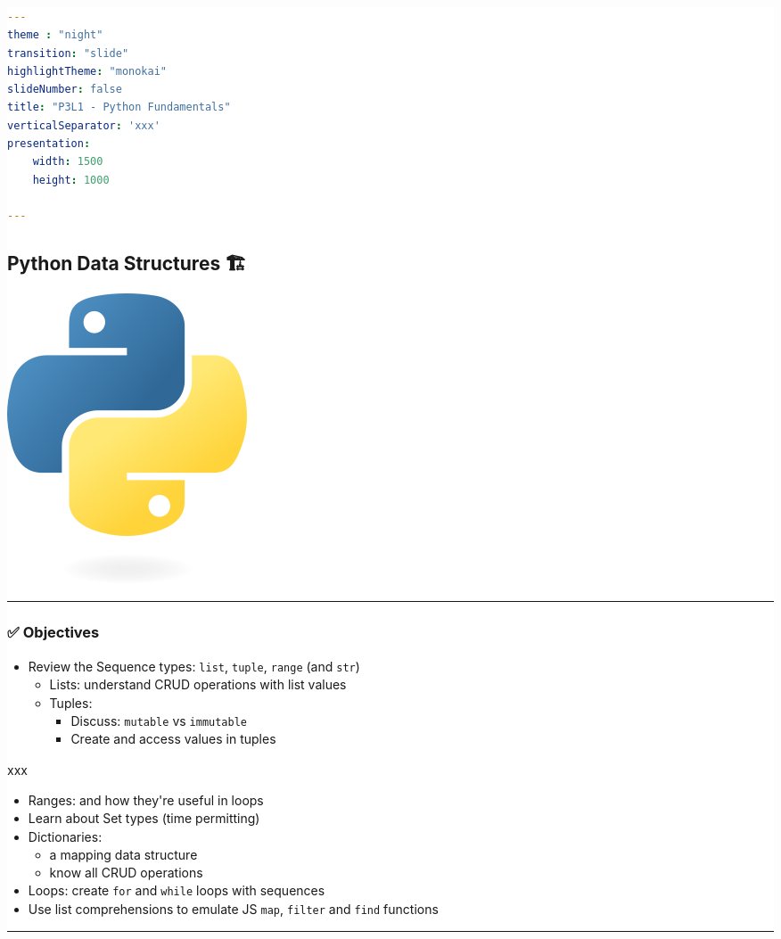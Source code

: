 ```yaml
---
theme : "night"
transition: "slide"
highlightTheme: "monokai"
slideNumber: false
title: "P3L1 - Python Fundamentals"
verticalSeparator: 'xxx'
presentation:
    width: 1500
    height: 1000

---
```


<h2>Python Data Structures 🏗️</h2>
<img alt="python logo" src="./python-logo-only.png"/>

---

<h3><strong> ✅ Objectives </strong></h3>

- Review the Sequence types: `list`, `tuple`, `range` (and `str`)
  - Lists: understand CRUD operations with list values
  - Tuples: 
      - Discuss: `mutable` vs `immutable`
      - Create and access values in tuples
 
xxx

  - Ranges: and how they're useful in loops
  - Learn about Set types (time permitting)
- Dictionaries:
  - a mapping data structure
  - know all CRUD operations
- Loops: create `for` and `while` loops with sequences
- Use list comprehensions to emulate JS `map`, `filter` and `find` functions

---